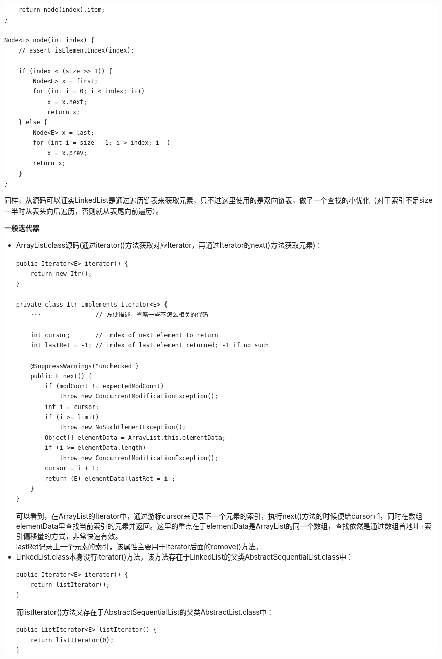   ```
      return node(index).item;
  }

  Node<E> node(int index) {
      // assert isElementIndex(index);

      if (index < (size >> 1)) {
          Node<E> x = first;
          for (int i = 0; i < index; i++)
              x = x.next;
              return x;
      } else {
          Node<E> x = last;
          for (int i = size - 1; i > index; i--)
              x = x.prev;
          return x;
      }
  }
  ```
  同样，从源码可以证实LinkedList是通过遍历链表来获取元素，只不过这里使用的是双向链表，做了一个查找的小优化（对于索引不足size一半时从表头向后遍历，否则就从表尾向前遍历）。

**一般迭代器**
* ArrayList.class源码(通过iterator()方法获取对应Iterator，再通过Iterator的next()方法获取元素)：
  ```
  public Iterator<E> iterator() {
      return new Itr();
  }

  private class Itr implements Iterator<E> {
      ···               // 方便描述，省略一些不怎么相关的代码

      int cursor;       // index of next element to return
      int lastRet = -1; // index of last element returned; -1 if no such

      @SuppressWarnings("unchecked")
      public E next() {
          if (modCount != expectedModCount)
              throw new ConcurrentModificationException();
          int i = cursor;
          if (i >= limit)
              throw new NoSuchElementException();
          Object[] elementData = ArrayList.this.elementData;
          if (i >= elementData.length)
              throw new ConcurrentModificationException();
          cursor = i + 1;
          return (E) elementData[lastRet = i];
      }
  }
  ```
  可以看到，在ArrayList的Iterator中，通过游标cursor来记录下一个元素的索引，执行next()方法的时候便给cursor+1，同时在数组elementData里查找当前索引的元素并返回。这里的重点在于elementData是ArrayList的同一个数组，查找依然是通过数组首地址+索引偏移量的方式，非常快速有效。  
  lastRet记录上一个元素的索引，该属性主要用于Iterator后面的remove()方法。
* LinkedList.class本身没有iterator()方法，该方法存在于LinkedList的父类AbstractSequentialList.class中：
  ```
  public Iterator<E> iterator() {
      return listIterator();
  }
  ```
  而listIterator()方法又存在于AbstractSequentialList的父类AbstractList.class中：
  ```
  public ListIterator<E> listIterator() {
      return listIterator(0);
  }

  ```
